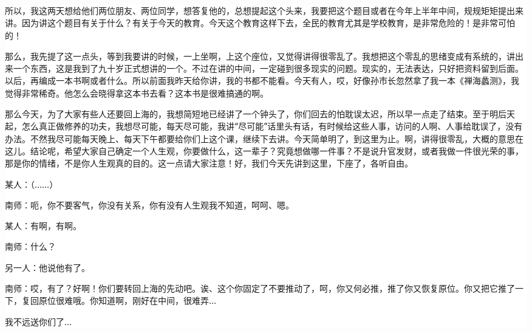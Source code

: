 所以，我这两天想给他们两位朋友、两位同学，想答复他的，总想提起这个头来，我要把这个题目或者在今年上半年中间，规规矩矩提出来讲。因为讲这个题目有关于什么？有关于今天的教育。今天这个教育这样下去，全民的教育尤其是学校教育，是非常危险的！是非常可怕的！

那么，我先提了这一点头，等到我要讲的时候，一上坐啊，上这个座位，又觉得讲得很零乱了。我想把这个零乱的思绪变成有系统的，讲出来一个东西，这是我到了九十岁正式想讲的一个。不过在讲的中间，一定碰到很多现实的问题。现实的，无法表达，只好把资料留到后面。以后，再编成一本书啊或者什么。所以前面我昨天给你讲，我的书都不能看。今天有人，哎，好像孙市长忽然拿了我一本《禅海蠡测》，我觉得非常稀奇。他怎么会晓得拿这本书去看？这本书是很难搞通的啊。

那么今天，为了大家有些人还要回上海的，我想简短地已经讲了一个钟头了，你们回去的怕耽误太迟，所以早一点走了结束。至于明后天起，怎么真正做修养的功夫，我想尽可能，每天尽可能，我讲“尽可能”话里头有话，有时候给这些人事，访问的人啊、人事给耽误了，没有办法。不然我尽可能每天晚上、每天下午都要给你们上这个课，继续下去讲。今天简单明了，到这里为止。啊，讲得很零乱，大概的意思在这儿。结论呢，希望大家自己确定一个人生观，你要做什么，这一辈子？究竟想做哪一件事？不是说升官发财，或者我做一件很光荣的事，那是你的情绪，不是你人生观真的目的。这一点请大家注意！好，我们今天先讲到这里，下座了，各听自由。

某人：（……）

南师：呃，你不要客气，你没有关系，你有没有人生观我不知道，呵呵、嗯。

某人：有啊，有啊。

南师：什么？

另一人：他说他有了。

南师：哎，有了？好啊！你们要转回上海的先动吧。诶、这个你固定了不要推动了，呵，你又何必推，推了你又恢复原位。你又把它推了一下，复回原位很难哦。你知道啊，刚好在中间，很难弄…

我不远送你们了…


